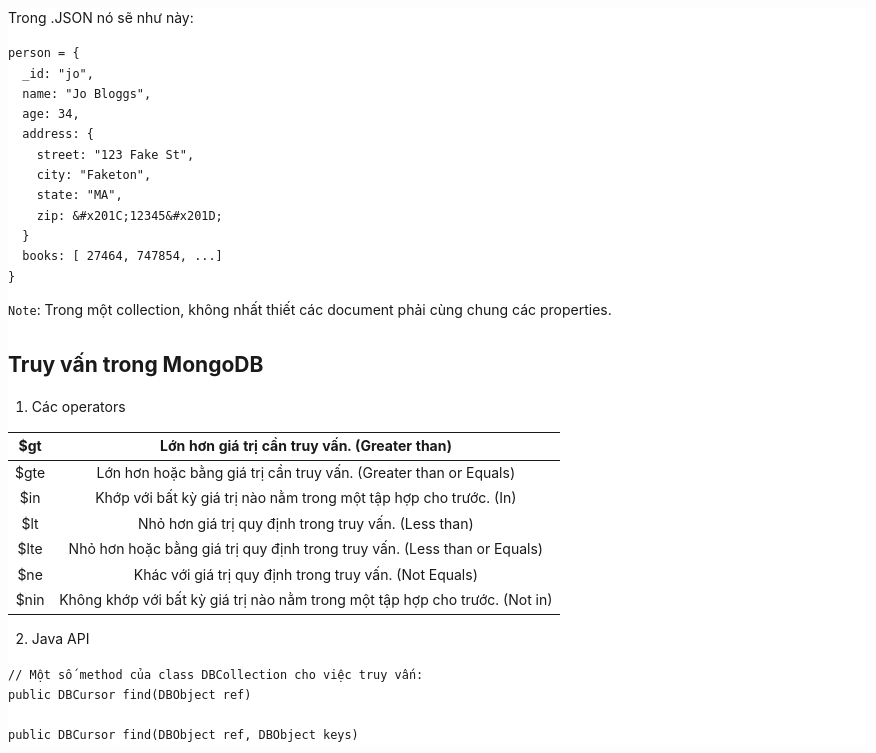 Trong .JSON nó sẽ như này: 

```
person = {
  _id: "jo",
  name: "Jo Bloggs",
  age: 34,
  address: {
    street: "123 Fake St",
    city: "Faketon",
    state: "MA",
    zip: &#x201C;12345&#x201D;
  }
  books: [ 27464, 747854, ...]
}  
```

`Note`: Trong một collection, không nhất thiết các document phải cùng chung các properties. 

## Truy vấn trong MongoDB

1. Các operators

|  $gt  | Lớn hơn giá trị cần truy vấn. (Greater than)  |
| :---: | :---: | 
|  $gte  |  Lớn hơn hoặc bằng giá trị cần truy vấn. (Greater than or Equals)  |
| $in | Khớp với bất kỳ giá trị nào nằm trong một tập hợp cho trước. (In) | 
| $lt | Nhỏ hơn giá trị quy định trong truy vấn. (Less than)|
|$lte | Nhỏ hơn hoặc bằng giá trị quy định trong truy vấn. (Less than or Equals)|
|$ne| Khác với giá trị quy định trong truy vấn. (Not Equals)|
|$nin| Không khớp với bất kỳ giá trị nào nằm trong một tập hợp cho trước. (Not in) |

2. Java API

```jv
// Một số method của class DBCollection cho việc truy vấn:
public DBCursor find(DBObject ref)
  
public DBCursor find(DBObject ref, DBObject keys)

```
